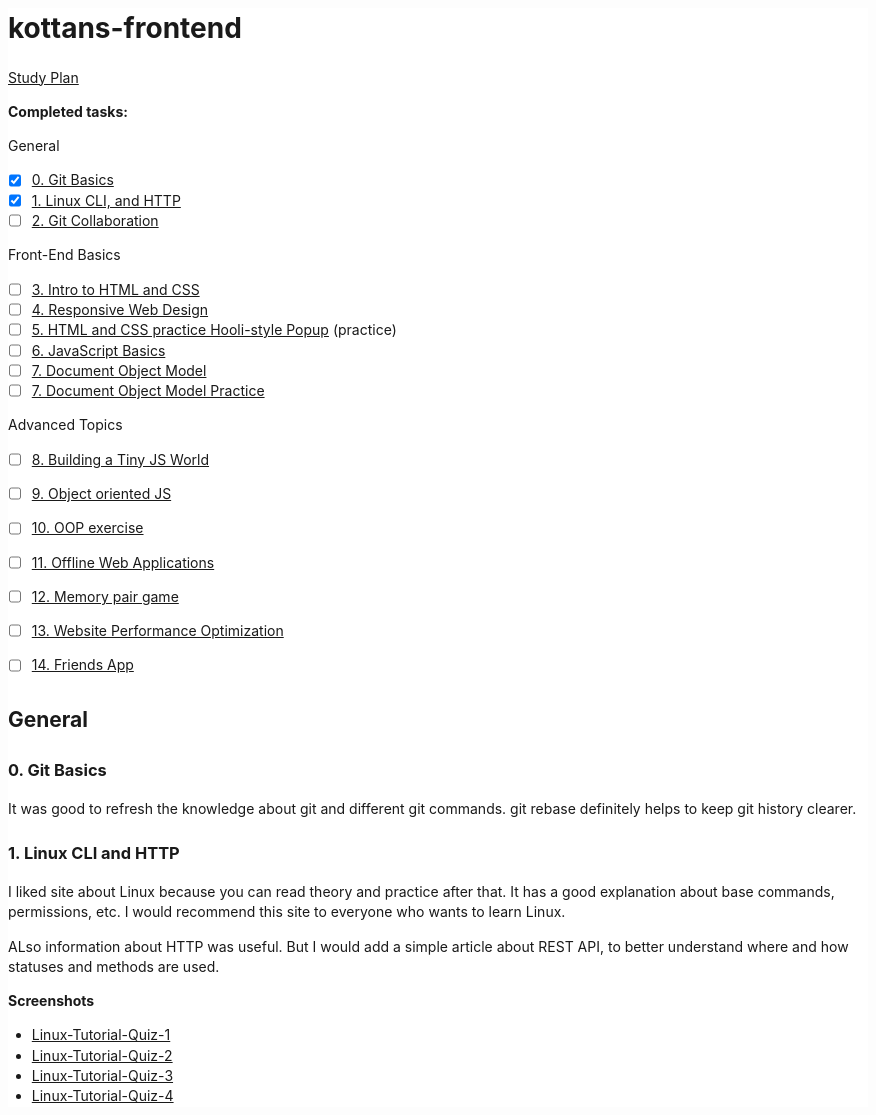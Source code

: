 # kottans-frontend
[Study Plan](https://github.com/kottans/frontend/blob/master/contents.md#stage-0-self-study)


**Completed tasks:**

General
- [x] [0. Git Basics](#0-Git-Basics)
- [x] [1. Linux CLI, and HTTP](#1-Linux-CLI-and-HTTP)
- [ ] [2. Git Collaboration](#2-Git-Collaboration)

Front-End Basics
- [ ] [3. Intro to HTML and CSS](#3-Intro-to-HTML-and-CSS)
- [ ] [4. Responsive Web Design](#4-Responsive-Web-Design)
- [ ] [5. HTML and CSS practice Hooli-style Popup](#5-HTML-and-CSS-practice-Hooli-style-Popup) (practice)
- [ ] [6. JavaScript Basics](#6-JavaScript-Basics)
- [ ] [7. Document Object Model](#7-Document-Object-Model)
- [ ] [7. Document Object Model Practice](#7-Document-Object-Model-Practice)

Advanced Topics
- [ ] [8. Building a Tiny JS World](#8-Building-a-Tiny-JS-World)
- [ ] [9. Object oriented JS](#9-Object-oriented-JS)
- [ ] [10. OOP exercise](#10-JS-post-OOP)
- [ ] [11. Offline Web Applications](#11-Offline-Web-Applications)
- [ ] [12. Memory pair game](#12-Memory-pair-game)
- [ ] [13. Website Performance Optimization](#13-Website-Performance-Optimization)
- [ ] [14. Friends App](#14-Friends-App)


## General

### 0. Git Basics 

It was good to refresh the knowledge about git and different git commands.
git rebase definitely helps to keep git history clearer.


### 1. Linux CLI and HTTP

I liked site about Linux because you can read theory and practice after that.
It has a good explanation about base commands, permissions, etc.
I would recommend this site to everyone who wants to learn Linux.

ALso information about HTTP was useful. But I would add a simple article about
REST API, to better understand where and how statuses and methods are used.

**Screenshots**

- [Linux-Tutorial-Quiz-1](task_linux_cli/Linux-Tutorial-Quiz-1-Linux-Survival.png?raw=true)
- [Linux-Tutorial-Quiz-2](task_linux_cli/Linux-Tutorial-Quiz-2-Linux-Survival.png?raw=true)
- [Linux-Tutorial-Quiz-3](task_linux_cli/Linux-Tutorial-Quiz-3-Linux-Survival.png?raw=true)
- [Linux-Tutorial-Quiz-4](task_linux_cli/Linux-Tutorial-Quiz-4-Linux-Survival.png?raw=true)
